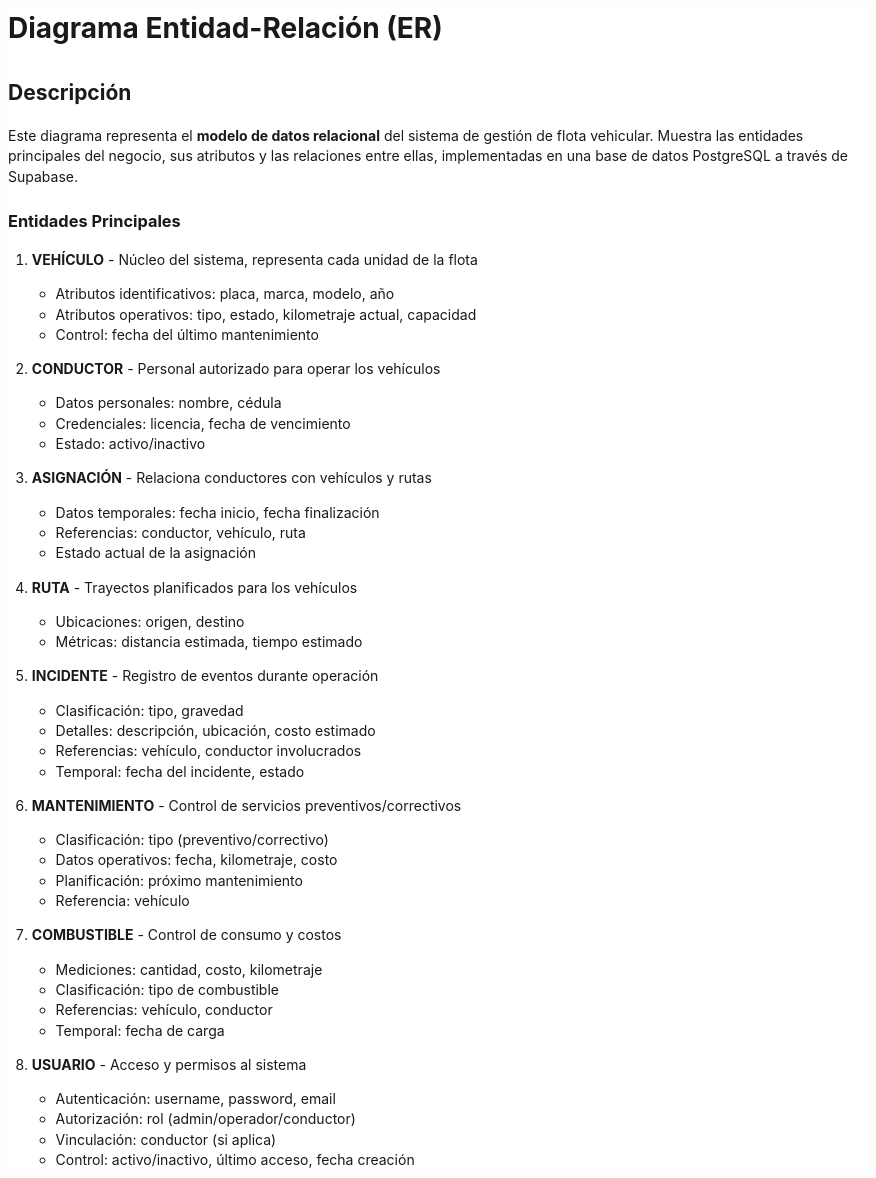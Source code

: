 # Diagrama Entidad-Relación (ER)

## Descripción

Este diagrama representa el **modelo de datos relacional** del sistema de gestión de flota vehicular. Muestra las entidades principales del negocio, sus atributos y las relaciones entre ellas, implementadas en una base de datos PostgreSQL a través de Supabase.

### Entidades Principales

1. **VEHÍCULO** - Núcleo del sistema, representa cada unidad de la flota
   - Atributos identificativos: placa, marca, modelo, año
   - Atributos operativos: tipo, estado, kilometraje actual, capacidad
   - Control: fecha del último mantenimiento

2. **CONDUCTOR** - Personal autorizado para operar los vehículos
   - Datos personales: nombre, cédula
   - Credenciales: licencia, fecha de vencimiento
   - Estado: activo/inactivo

3. **ASIGNACIÓN** - Relaciona conductores con vehículos y rutas
   - Datos temporales: fecha inicio, fecha finalización
   - Referencias: conductor, vehículo, ruta
   - Estado actual de la asignación

4. **RUTA** - Trayectos planificados para los vehículos
   - Ubicaciones: origen, destino
   - Métricas: distancia estimada, tiempo estimado

5. **INCIDENTE** - Registro de eventos durante operación
   - Clasificación: tipo, gravedad
   - Detalles: descripción, ubicación, costo estimado
   - Referencias: vehículo, conductor involucrados
   - Temporal: fecha del incidente, estado

6. **MANTENIMIENTO** - Control de servicios preventivos/correctivos
   - Clasificación: tipo (preventivo/correctivo)
   - Datos operativos: fecha, kilometraje, costo
   - Planificación: próximo mantenimiento
   - Referencia: vehículo

7. **COMBUSTIBLE** - Control de consumo y costos
   - Mediciones: cantidad, costo, kilometraje
   - Clasificación: tipo de combustible
   - Referencias: vehículo, conductor
   - Temporal: fecha de carga

8. **USUARIO** - Acceso y permisos al sistema
   - Autenticación: username, password, email
   - Autorización: rol (admin/operador/conductor)
   - Vinculación: conductor (si aplica)
   - Control: activo/inactivo, último acceso, fecha creación
